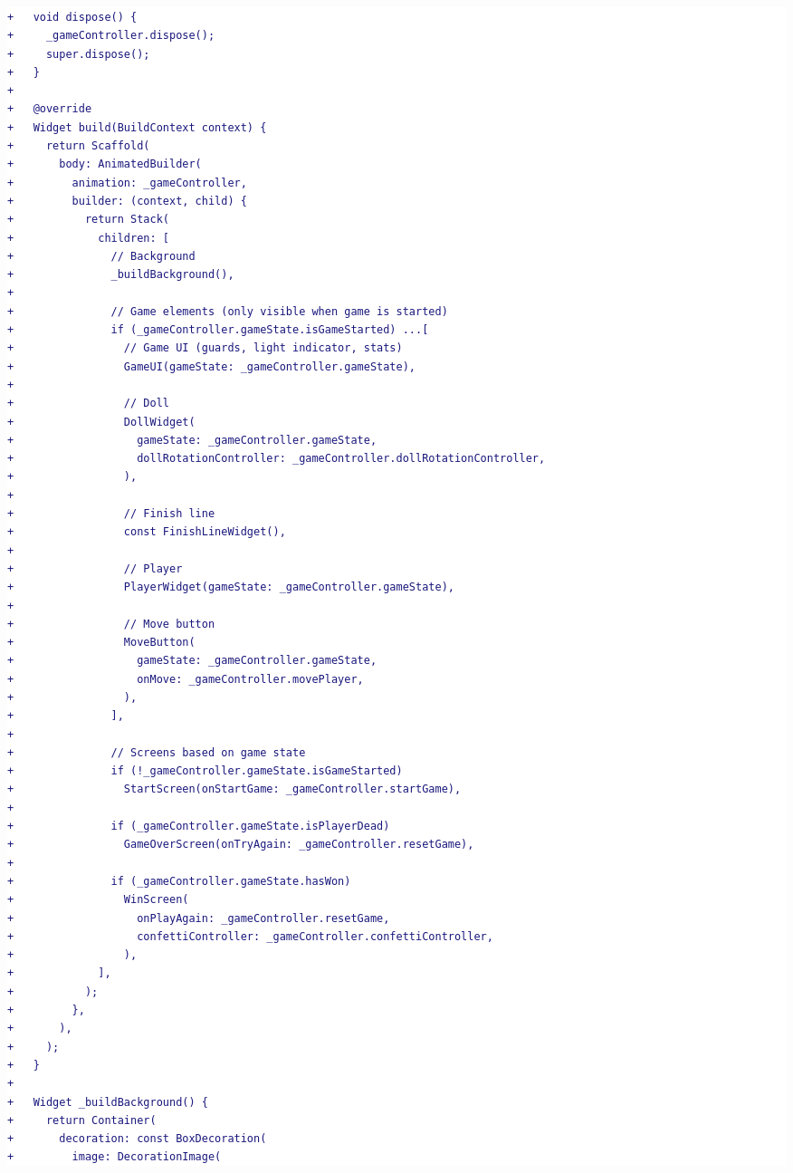 ```diff
+   void dispose() {
+     _gameController.dispose();
+     super.dispose();
+   }
+ 
+   @override
+   Widget build(BuildContext context) {
+     return Scaffold(
+       body: AnimatedBuilder(
+         animation: _gameController,
+         builder: (context, child) {
+           return Stack(
+             children: [
+               // Background
+               _buildBackground(),
+ 
+               // Game elements (only visible when game is started)
+               if (_gameController.gameState.isGameStarted) ...[
+                 // Game UI (guards, light indicator, stats)
+                 GameUI(gameState: _gameController.gameState),
+ 
+                 // Doll
+                 DollWidget(
+                   gameState: _gameController.gameState,
+                   dollRotationController: _gameController.dollRotationController,
+                 ),
+ 
+                 // Finish line
+                 const FinishLineWidget(),
+ 
+                 // Player
+                 PlayerWidget(gameState: _gameController.gameState),
+ 
+                 // Move button
+                 MoveButton(
+                   gameState: _gameController.gameState,
+                   onMove: _gameController.movePlayer,
+                 ),
+               ],
+ 
+               // Screens based on game state
+               if (!_gameController.gameState.isGameStarted)
+                 StartScreen(onStartGame: _gameController.startGame),
+ 
+               if (_gameController.gameState.isPlayerDead)
+                 GameOverScreen(onTryAgain: _gameController.resetGame),
+ 
+               if (_gameController.gameState.hasWon)
+                 WinScreen(
+                   onPlayAgain: _gameController.resetGame,
+                   confettiController: _gameController.confettiController,
+                 ),
+             ],
+           );
+         },
+       ),
+     );
+   }
+ 
+   Widget _buildBackground() {
+     return Container(
+       decoration: const BoxDecoration(
+         image: DecorationImage(
```
